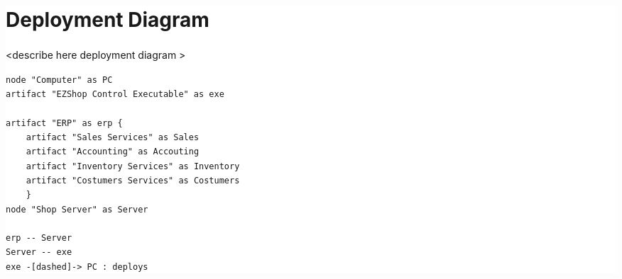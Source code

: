 # Deployment Diagram 

\<describe here deployment diagram >

```plantuml
node "Computer" as PC
artifact "EZShop Control Executable" as exe

artifact "ERP" as erp {
	artifact "Sales Services" as Sales
	artifact "Accounting" as Accouting
	artifact "Inventory Services" as Inventory
	artifact "Costumers Services" as Costumers
	} 
node "Shop Server" as Server

erp -- Server
Server -- exe
exe -[dashed]-> PC : deploys
```
